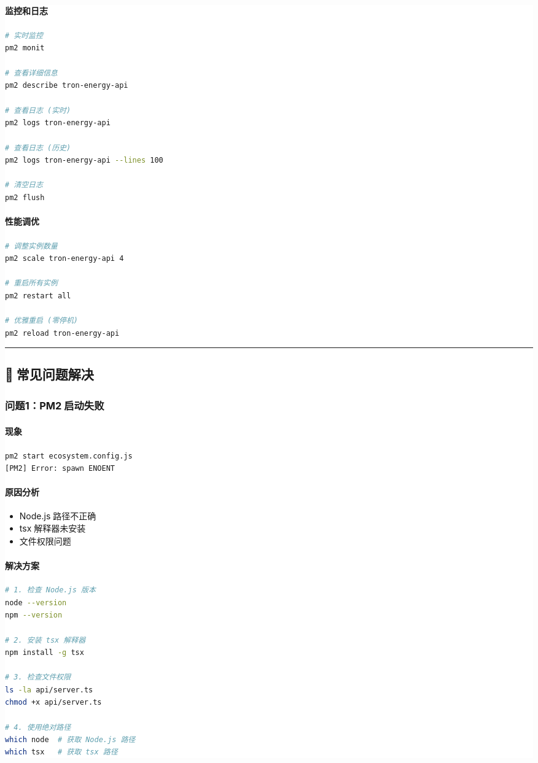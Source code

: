 #### 监控和日志
```bash
# 实时监控
pm2 monit

# 查看详细信息
pm2 describe tron-energy-api

# 查看日志 (实时)
pm2 logs tron-energy-api

# 查看日志 (历史)
pm2 logs tron-energy-api --lines 100

# 清空日志
pm2 flush
```

#### 性能调优
```bash
# 调整实例数量
pm2 scale tron-energy-api 4

# 重启所有实例
pm2 restart all

# 优雅重启 (零停机)
pm2 reload tron-energy-api
```

---

## 🚨 常见问题解决

### 问题1：PM2 启动失败

#### 现象
```bash
pm2 start ecosystem.config.js
[PM2] Error: spawn ENOENT
```

#### 原因分析
- Node.js 路径不正确
- tsx 解释器未安装
- 文件权限问题

#### 解决方案
```bash
# 1. 检查 Node.js 版本
node --version
npm --version

# 2. 安装 tsx 解释器
npm install -g tsx

# 3. 检查文件权限
ls -la api/server.ts
chmod +x api/server.ts

# 4. 使用绝对路径
which node  # 获取 Node.js 路径
which tsx   # 获取 tsx 路径

```
